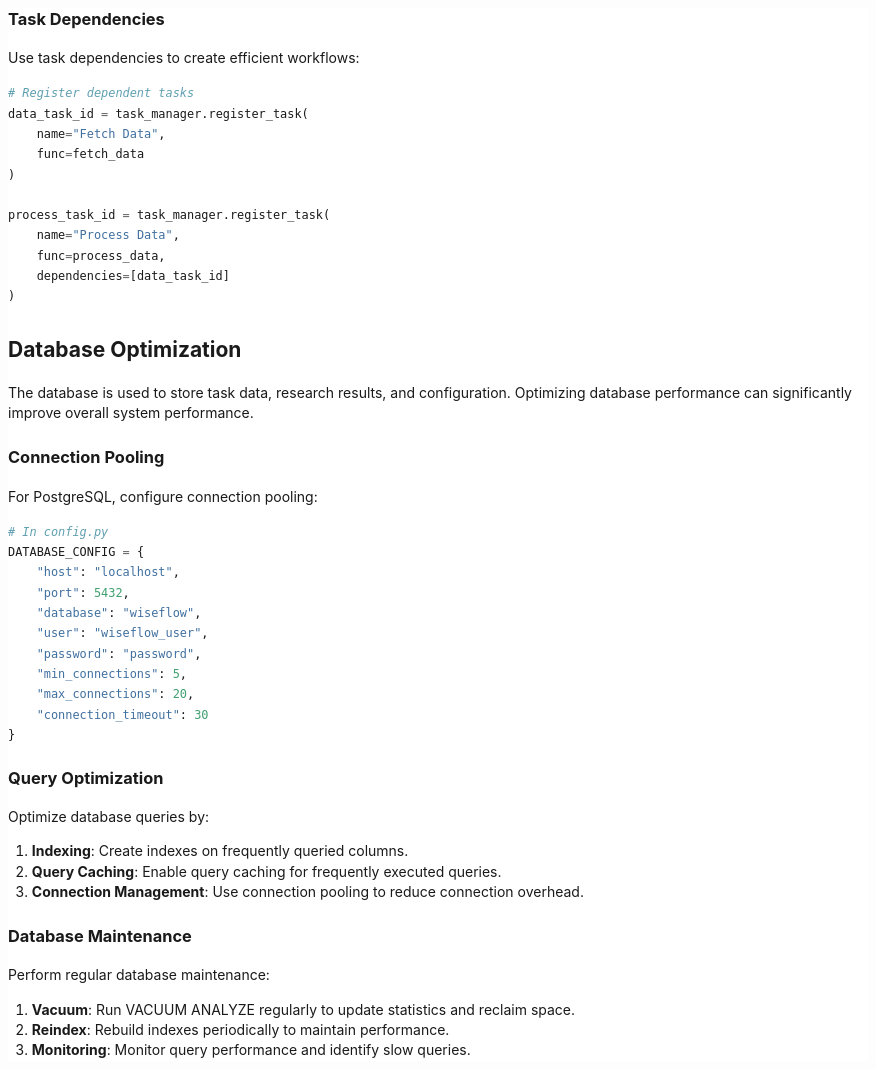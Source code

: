 ### Task Dependencies

Use task dependencies to create efficient workflows:

```python
# Register dependent tasks
data_task_id = task_manager.register_task(
    name="Fetch Data",
    func=fetch_data
)

process_task_id = task_manager.register_task(
    name="Process Data",
    func=process_data,
    dependencies=[data_task_id]
)
```

## Database Optimization

The database is used to store task data, research results, and configuration. Optimizing database performance can significantly improve overall system performance.

### Connection Pooling

For PostgreSQL, configure connection pooling:

```python
# In config.py
DATABASE_CONFIG = {
    "host": "localhost",
    "port": 5432,
    "database": "wiseflow",
    "user": "wiseflow_user",
    "password": "password",
    "min_connections": 5,
    "max_connections": 20,
    "connection_timeout": 30
}
```

### Query Optimization

Optimize database queries by:

1. **Indexing**: Create indexes on frequently queried columns.
2. **Query Caching**: Enable query caching for frequently executed queries.
3. **Connection Management**: Use connection pooling to reduce connection overhead.

### Database Maintenance

Perform regular database maintenance:

1. **Vacuum**: Run VACUUM ANALYZE regularly to update statistics and reclaim space.
2. **Reindex**: Rebuild indexes periodically to maintain performance.
3. **Monitoring**: Monitor query performance and identify slow queries.
